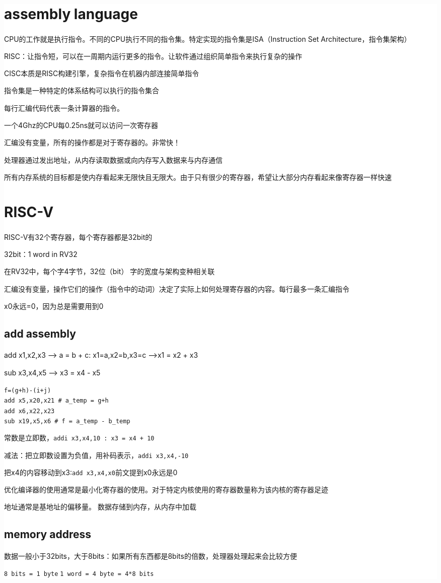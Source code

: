 # assembly language
CPU的工作就是执行指令。不同的CPU执行不同的指令集。特定实现的指令集是ISA（Instruction Set Architecture，指令集架构）

RISC：让指令短，可以在一周期内运行更多的指令。让软件通过组织简单指令来执行复杂的操作

CISC本质是RISC构建引擎，复杂指令在机器内部连接简单指令

指令集是一种特定的体系结构可以执行的指令集合

每行汇编代码代表一条计算器的指令。

一个4Ghz的CPU每0.25ns就可以访问一次寄存器

汇编没有变量，所有的操作都是对于寄存器的。非常快！

处理器通过发出地址，从内存读取数据或向内存写入数据来与内存通信

所有内存系统的目标都是使内存看起来无限快且无限大。由于只有很少的寄存器，希望让大部分内存看起来像寄存器一样快速
# RISC-V
RISC-V有32个寄存器，每个寄存器都是32bit的

32bit：1 word in RV32

在RV32中，每个字4字节，32位（bit） 字的宽度与架构变种相关联

汇编没有变量，操作它们的操作（指令中的动词）决定了实际上如何处理寄存器的内容。每行最多一条汇编指令

x0永远=0，因为总是需要用到0

## add assembly
add x1,x2,x3 --> a = b + c: x1=a,x2=b,x3=c -->x1 = x2 + x3

sub x3,x4,x5 --> x3 = x4 - x5

```
f=(g+h)-(i+j)
add x5,x20,x21 # a_temp = g+h
add x6,x22,x23
sub x19,x5,x6 # f = a_temp - b_temp
```
常数是立即数，`addi x3,x4,10 : x3 = x4 + 10`

减法：把立即数设置为负值，用补码表示，`addi x3,x4,-10`

把x4的内容移动到x3:`add x3,x4,x0`前文提到x0永远是0

优化编译器的使用通常是最小化寄存器的使用。对于特定内核使用的寄存器数量称为该内核的寄存器足迹

地址通常是基地址的偏移量。
数据存储到内存，从内存中加载

## memory address
数据一般小于32bits，大于8bits：如果所有东西都是8bits的倍数，处理器处理起来会比较方便

`8 bits = 1 byte`
`1 word = 4 byte = 4*8 bits`
